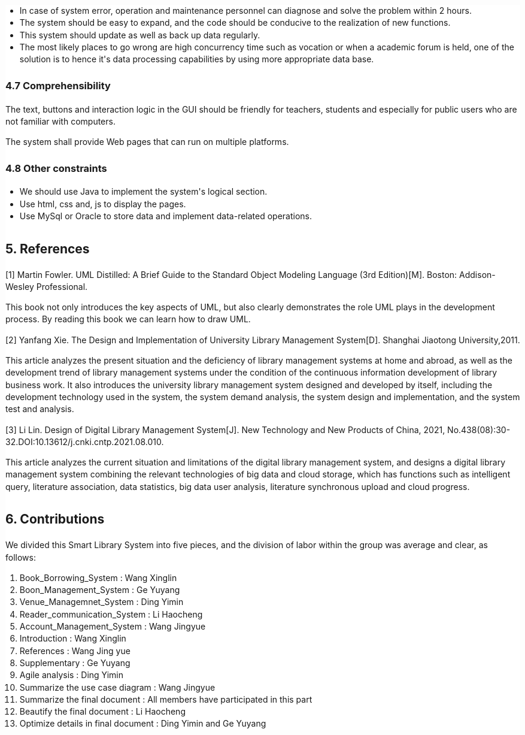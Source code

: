 - In case of system error, operation and maintenance personnel can diagnose and solve the problem within 2 hours.
- The system should be easy to expand, and the code should be conducive to the realization of new functions.
- This system should update as well as back up data regularly.
- The most likely places to go wrong are high concurrency time such as vocation or when a academic forum is held, one of the solution is to hence it's data processing capabilities by using more appropriate data base.

### 4.7 Comprehensibility

The text, buttons and interaction logic in the GUI should be friendly for teachers, students and especially for public users who are not familiar with computers.

The system shall provide Web pages that can run on multiple platforms.

### 4.8 Other constraints

- We should use Java to implement the system's logical section.
- Use html, css and, js to display the pages.
- Use MySql or Oracle to store data and implement data-related operations.

## 5. References

[1] Martin Fowler. UML Distilled: A Brief Guide to the Standard Object Modeling Language (3rd Edition)[M]. Boston: Addison-Wesley Professional.

This book not only introduces the key aspects of UML, but also clearly demonstrates the role UML plays in the development process. By reading this book we can learn how to draw UML.

[2] Yanfang Xie. The Design and Implementation of University Library Management System[D]. Shanghai Jiaotong University,2011.

This article analyzes the present situation and the deficiency of library management systems at home and abroad, as well as the development trend of library management systems under the condition of the continuous information development of library business work. It also introduces the university library management system designed and developed by itself, including the development technology used in the system, the system demand analysis, the system design and implementation, and the system test and analysis.

[3] Li Lin. Design of Digital Library Management System[J]. New Technology and New Products of China, 2021, No.438(08):30-32.DOI:10.13612/j.cnki.cntp.2021.08.010.

This article analyzes the current situation and limitations of the digital library management system, and designs a digital library management system combining the relevant technologies of big data and cloud storage, which has functions such as intelligent query, literature association, data statistics, big data user analysis, literature synchronous upload and cloud progress.

## 6. Contributions

We divided this Smart Library System into five pieces, and the division of labor within the group was average and clear, as follows:

1. Book_Borrowing_System : Wang Xinglin
2. Boon_Management_System : Ge Yuyang
3. Venue_Managemnet_System : Ding Yimin
4. Reader_communication_System : Li Haocheng
5. Account_Management_System : Wang Jingyue
6. Introduction : Wang Xinglin
7. References : Wang Jing yue
8. Supplementary : Ge Yuyang
9. Agile analysis : Ding Yimin
10. Summarize the use case diagram : Wang Jingyue
11. Summarize the final document : All members have participated in this part
12. Beautify the final document : Li Haocheng
13. Optimize details in final document : Ding Yimin and Ge Yuyang
